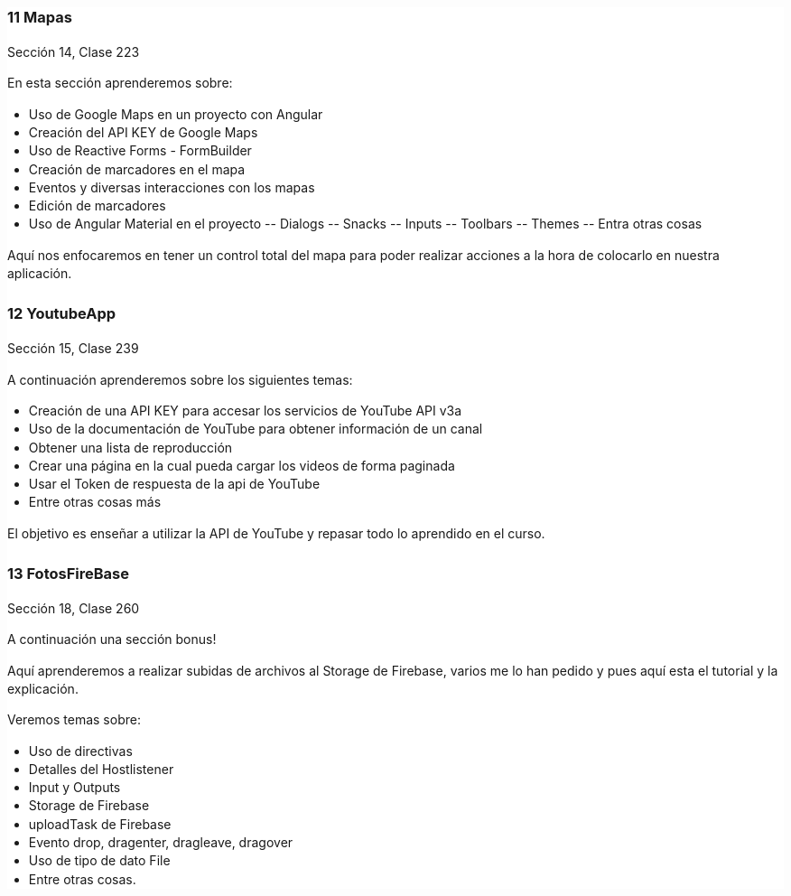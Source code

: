 ### 11 Mapas

Sección 14, Clase 223

En esta sección aprenderemos sobre:

- Uso de Google Maps en un proyecto con Angular
- Creación del API KEY de Google Maps
- Uso de Reactive Forms - FormBuilder
- Creación de marcadores en el mapa
- Eventos y diversas interacciones con los mapas
- Edición de marcadores
- Uso de Angular Material en el proyecto
-- Dialogs
-- Snacks
-- Inputs
-- Toolbars
-- Themes
-- Entra otras cosas

Aquí nos enfocaremos en tener un control total del mapa para poder realizar acciones a la hora de colocarlo en nuestra aplicación.

### 12 YoutubeApp

Sección 15, Clase 239

A continuación aprenderemos sobre los siguientes temas:

- Creación de una API KEY para accesar los servicios de YouTube API v3a
- Uso de la documentación de YouTube para obtener información de un canal
- Obtener una lista de reproducción
- Crear una página en la cual pueda cargar los videos de forma paginada
- Usar el Token de respuesta de la api de YouTube
- Entre otras cosas más

El objetivo es enseñar a utilizar la API de YouTube y repasar todo lo aprendido en el curso.

### 13 FotosFireBase

Sección 18, Clase 260

A continuación una sección bonus!

Aquí aprenderemos a realizar subidas de archivos al Storage de Firebase, varios me lo han pedido y pues aquí esta el tutorial y la explicación.

Veremos temas sobre:

- Uso de directivas
- Detalles del Hostlistener
- Input y Outputs
- Storage de Firebase
- uploadTask de Firebase
- Evento drop, dragenter, dragleave, dragover
- Uso de tipo de dato File
- Entre otras cosas.
